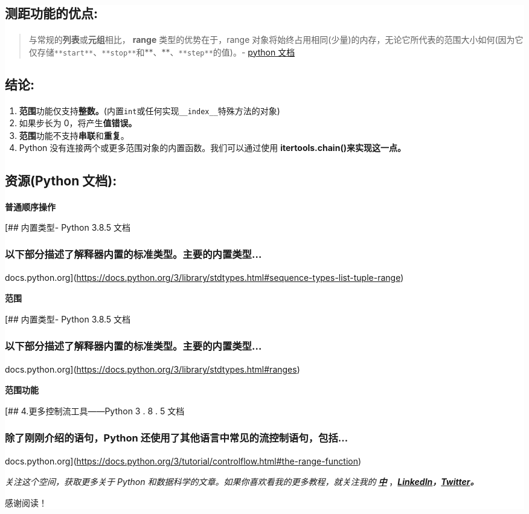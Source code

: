 ## **测距功能的优点:**

> 与常规的**列表**或**元组**相比， **range** 类型的优势在于，range 对象将始终占用相同(少量)的内存，无论它所代表的范围大小如何(因为它仅存储`**start**`、`**stop**`和**、**、`**step**`的值)。- [python 文档](https://docs.python.org/3/library/stdtypes.html#range)

## 结论:

1.  **范围**功能仅支持**整数。**(内置`int`或任何实现`__index__`特殊方法的对象)
2.  如果步长为 0，将产生**值错误。**
3.  **范围**功能不支持**串联**和**重复**。
4.  Python 没有连接两个或更多范围对象的内置函数。我们可以通过使用 **itertools.chain()来实现这一点。**

## 资源(Python 文档):

**普通顺序操作**

 [## 内置类型- Python 3.8.5 文档

### 以下部分描述了解释器内置的标准类型。主要的内置类型…

docs.python.org](https://docs.python.org/3/library/stdtypes.html#sequence-types-list-tuple-range) 

**范围**

 [## 内置类型- Python 3.8.5 文档

### 以下部分描述了解释器内置的标准类型。主要的内置类型…

docs.python.org](https://docs.python.org/3/library/stdtypes.html#ranges) 

**范围功能**

 [## 4.更多控制流工具——Python 3 . 8 . 5 文档

### 除了刚刚介绍的语句，Python 还使用了其他语言中常见的流控制语句，包括…

docs.python.org](https://docs.python.org/3/tutorial/controlflow.html#the-range-function) 

*关注这个空间，获取更多关于 Python 和数据科学的文章。如果你喜欢看我的更多教程，就关注我的* [***中***](https://medium.com/@IndhumathyChelliah) ，[***LinkedIn***](https://www.linkedin.com/in/indhumathy-chelliah/)***，***[***Twitter***](https://twitter.com/IndhuChelliah)***。***

感谢阅读！